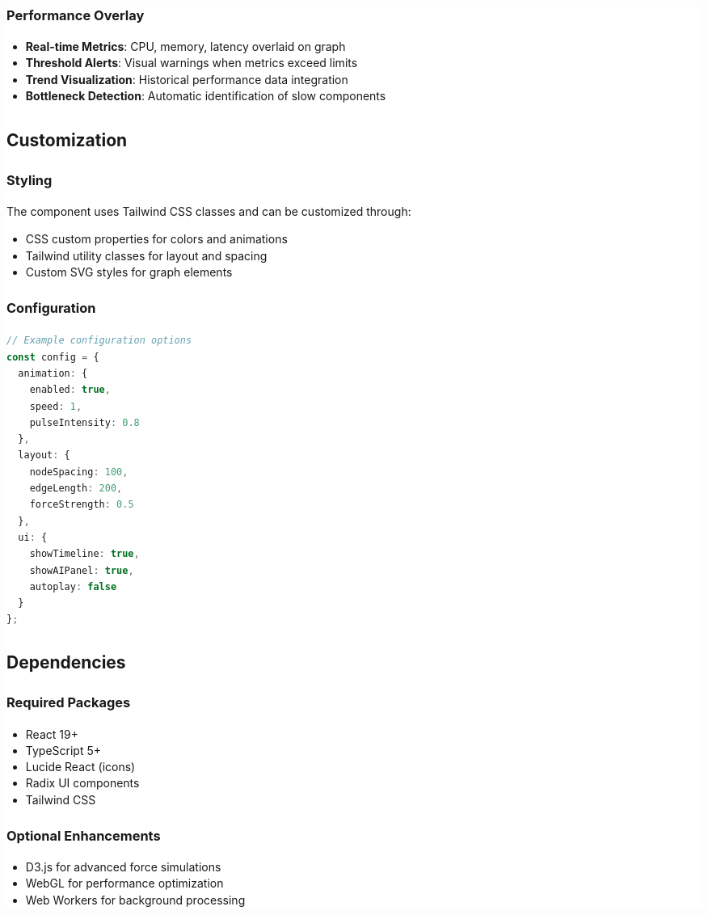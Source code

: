 ### Performance Overlay
- **Real-time Metrics**: CPU, memory, latency overlaid on graph
- **Threshold Alerts**: Visual warnings when metrics exceed limits
- **Trend Visualization**: Historical performance data integration
- **Bottleneck Detection**: Automatic identification of slow components

## Customization

### Styling
The component uses Tailwind CSS classes and can be customized through:
- CSS custom properties for colors and animations
- Tailwind utility classes for layout and spacing
- Custom SVG styles for graph elements

### Configuration
```typescript
// Example configuration options
const config = {
  animation: {
    enabled: true,
    speed: 1,
    pulseIntensity: 0.8
  },
  layout: {
    nodeSpacing: 100,
    edgeLength: 200,
    forceStrength: 0.5
  },
  ui: {
    showTimeline: true,
    showAIPanel: true,
    autoplay: false
  }
};
```

## Dependencies

### Required Packages
- React 19+
- TypeScript 5+
- Lucide React (icons)
- Radix UI components
- Tailwind CSS

### Optional Enhancements
- D3.js for advanced force simulations
- WebGL for performance optimization
- Web Workers for background processing
